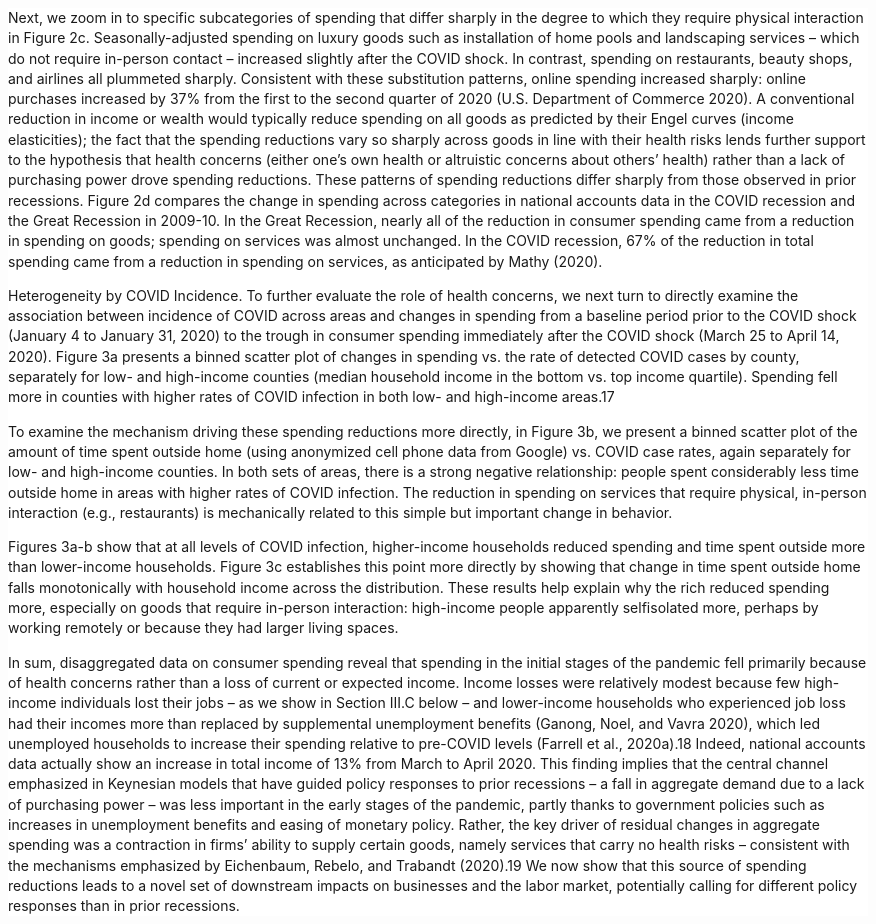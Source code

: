 Next, we zoom in to specific subcategories of spending that differ sharply in the degree to which they require physical interaction in Figure 2c. Seasonally-adjusted spending on luxury goods such as installation of home pools and landscaping services – which do not require in-person contact – increased slightly after the COVID shock. In contrast, spending on restaurants, beauty shops, and airlines all plummeted sharply. Consistent with these substitution patterns, online spending increased sharply: online purchases increased by 37% from the first to the second quarter of 2020 (U.S. Department of Commerce 2020). A conventional reduction in income or wealth would typically reduce spending on all goods as predicted by their Engel curves (income elasticities); the fact that the spending reductions vary so sharply across goods in line with their health risks lends further support to the hypothesis that health concerns (either one’s own health or altruistic concerns about others’ health) rather than a lack of purchasing power drove spending reductions. These patterns of spending reductions differ sharply from those observed in prior recessions. Figure 2d compares the change in spending across categories in national accounts data in the COVID recession and the Great Recession in 2009-10. In the Great Recession, nearly all of the reduction in consumer spending came from a reduction in spending on goods; spending on services was almost unchanged. In the COVID recession, 67% of the reduction in total spending came from a reduction in spending on services, as anticipated by Mathy (2020).  

Heterogeneity by COVID Incidence. To further evaluate the role of health concerns, we next turn to directly examine the association between incidence of COVID across areas and changes in spending from a baseline period prior to the COVID shock (January 4 to January 31, 2020) to the trough in consumer spending immediately after the COVID shock (March 25 to April 14, 2020). Figure 3a presents a binned scatter plot of changes in spending vs. the rate of detected COVID cases by county, separately for low- and high-income counties (median household income in the bottom vs. top income quartile). Spending fell more in counties with higher rates of COVID infection in both low- and high-income areas.17  

To examine the mechanism driving these spending reductions more directly, in Figure 3b, we present a binned scatter plot of the amount of time spent outside home (using anonymized cell phone data from Google) vs. COVID case rates, again separately for low- and high-income counties. In both sets of areas, there is a strong negative relationship: people spent considerably less time outside home in areas with higher rates of COVID infection. The reduction in spending on services that require physical, in-person interaction (e.g., restaurants) is mechanically related to this simple but important change in behavior.  

Figures 3a-b show that at all levels of COVID infection, higher-income households reduced spending and time spent outside more than lower-income households. Figure 3c establishes this point more directly by showing that change in time spent outside home falls monotonically with household income across the distribution. These results help explain why the rich reduced spending more, especially on goods that require in-person interaction: high-income people apparently selfisolated more, perhaps by working remotely or because they had larger living spaces.  

In sum, disaggregated data on consumer spending reveal that spending in the initial stages of the pandemic fell primarily because of health concerns rather than a loss of current or expected income. Income losses were relatively modest because few high-income individuals lost their jobs – as we show in Section III.C below – and lower-income households who experienced job loss had their incomes more than replaced by supplemental unemployment benefits (Ganong, Noel, and Vavra 2020), which led unemployed households to increase their spending relative to pre-COVID levels (Farrell et al., 2020a).18 Indeed, national accounts data actually show an increase in total income of 13% from March to April 2020. This finding implies that the central channel emphasized in Keynesian models that have guided policy responses to prior recessions – a fall in aggregate demand due to a lack of purchasing power – was less important in the early stages of the pandemic, partly thanks to government policies such as increases in unemployment benefits and easing of monetary policy. Rather, the key driver of residual changes in aggregate spending was a contraction in firms’ ability to supply certain goods, namely services that carry no health risks – consistent with the mechanisms emphasized by Eichenbaum, Rebelo, and Trabandt (2020).19 We now show that this source of spending reductions leads to a novel set of downstream impacts on businesses and the labor market, potentially calling for different policy responses than in prior recessions.  
